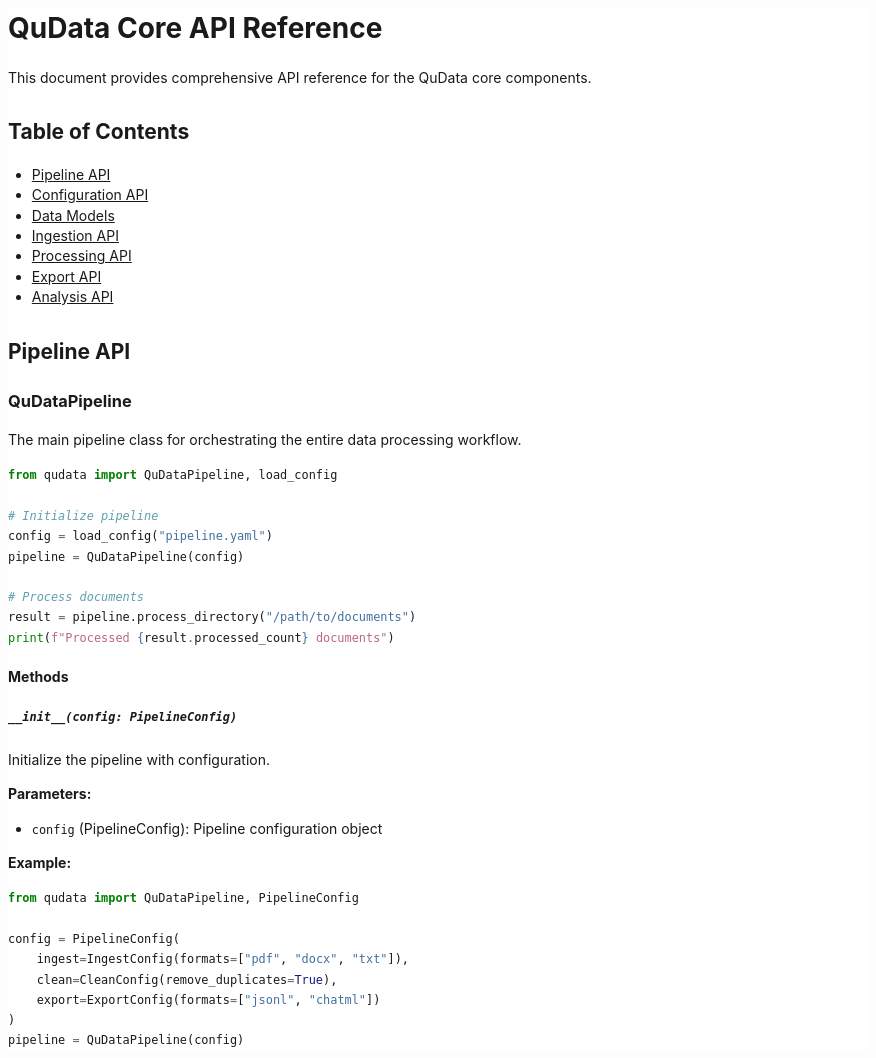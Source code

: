 # QuData Core API Reference

This document provides comprehensive API reference for the QuData core components.

## Table of Contents

- [Pipeline API](#pipeline-api)
- [Configuration API](#configuration-api)
- [Data Models](#data-models)
- [Ingestion API](#ingestion-api)
- [Processing API](#processing-api)
- [Export API](#export-api)
- [Analysis API](#analysis-api)

## Pipeline API

### QuDataPipeline

The main pipeline class for orchestrating the entire data processing workflow.

```python
from qudata import QuDataPipeline, load_config

# Initialize pipeline
config = load_config("pipeline.yaml")
pipeline = QuDataPipeline(config)

# Process documents
result = pipeline.process_directory("/path/to/documents")
print(f"Processed {result.processed_count} documents")
```

#### Methods

##### `__init__(config: PipelineConfig)`
Initialize the pipeline with configuration.

**Parameters:**
- `config` (PipelineConfig): Pipeline configuration object

**Example:**
```python
from qudata import QuDataPipeline, PipelineConfig

config = PipelineConfig(
    ingest=IngestConfig(formats=["pdf", "docx", "txt"]),
    clean=CleanConfig(remove_duplicates=True),
    export=ExportConfig(formats=["jsonl", "chatml"])
)
pipeline = QuDataPipeline(config)
```
